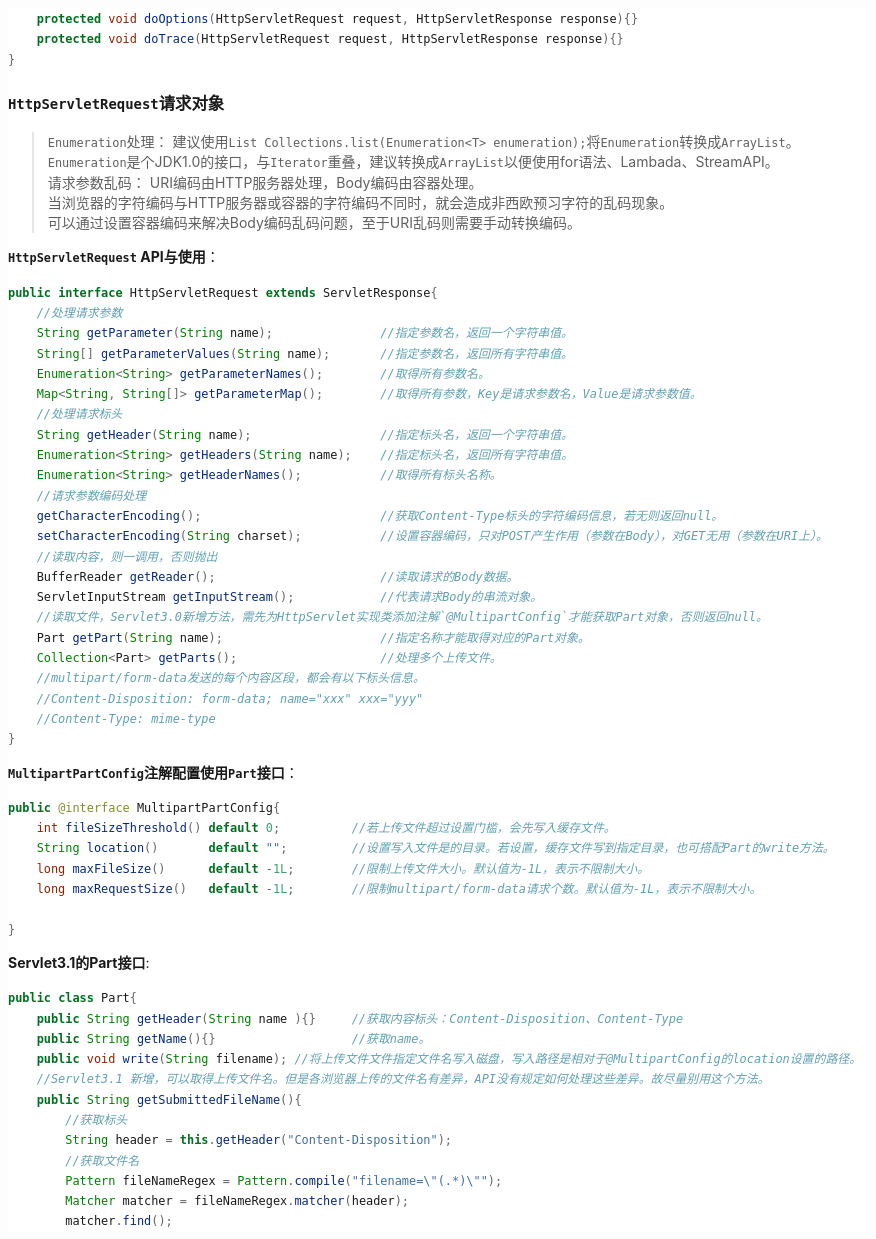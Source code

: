 ```java
    protected void doOptions(HttpServletRequest request, HttpServletResponse response){}
    protected void doTrace(HttpServletRequest request, HttpServletResponse response){}
}
```

### `HttpServletRequest`请求对象  
> `Enumeration`处理：
> 建议使用`List Collections.list(Enumeration<T> enumeration);`将`Enumeration`转换成`ArrayList`。  
> `Enumeration`是个JDK1.0的接口，与`Iterator`重叠，建议转换成`ArrayList`以便使用for语法、Lambada、StreamAPI。  
> 请求参数乱码：
> URI编码由HTTP服务器处理，Body编码由容器处理。  
> 当浏览器的字符编码与HTTP服务器或容器的字符编码不同时，就会造成非西欧预习字符的乱码现象。  
> 可以通过设置容器编码来解决Body编码乱码问题，至于URI乱码则需要手动转换编码。  

**`HttpServletRequest` API与使用**： 
```java
public interface HttpServletRequest extends ServletResponse{
    //处理请求参数
    String getParameter(String name);               //指定参数名，返回一个字符串值。
    String[] getParameterValues(String name);       //指定参数名，返回所有字符串值。
    Enumeration<String> getParameterNames();        //取得所有参数名。
    Map<String, String[]> getParameterMap();        //取得所有参数，Key是请求参数名，Value是请求参数值。
    //处理请求标头
    String getHeader(String name);                  //指定标头名，返回一个字符串值。
    Enumeration<String> getHeaders(String name);    //指定标头名，返回所有字符串值。
    Enumeration<String> getHeaderNames();           //取得所有标头名称。
    //请求参数编码处理  
    getCharacterEncoding();                         //获取Content-Type标头的字符编码信息，若无则返回null。  
    setCharacterEncoding(String charset);           //设置容器编码，只对POST产生作用（参数在Body），对GET无用（参数在URI上）。
    //读取内容，则一调用，否则抛出
    BufferReader getReader();                       //读取请求的Body数据。 
    ServletInputStream getInputStream();            //代表请求Body的串流对象。
    //读取文件，Servlet3.0新增方法，需先为HttpServlet实现类添加注解`@MultipartConfig`才能获取Part对象，否则返回null。
    Part getPart(String name);                      //指定名称才能取得对应的Part对象。
    Collection<Part> getParts();                    //处理多个上传文件。  
    //multipart/form-data发送的每个内容区段，都会有以下标头信息。
    //Content-Disposition: form-data; name="xxx" xxx="yyy"
    //Content-Type: mime-type
}
```
**`MultipartPartConfig`注解配置使用`Part`接口**：  
```java
public @interface MultipartPartConfig{
    int fileSizeThreshold() default 0;          //若上传文件超过设置门槛，会先写入缓存文件。
    String location()       default "";         //设置写入文件是的目录。若设置，缓存文件写到指定目录，也可搭配Part的write方法。 
    long maxFileSize()      default -1L;        //限制上传文件大小。默认值为-1L，表示不限制大小。
    long maxRequestSize()   default -1L;        //限制multipart/form-data请求个数。默认值为-1L，表示不限制大小。
    
}
```
**Servlet3.1的Part接口**: 
```java
public class Part{
    public String getHeader(String name ){}     //获取内容标头：Content-Disposition、Content-Type
    public String getName(){}                   //获取name。
    public void write(String filename); //将上传文件文件指定文件名写入磁盘，写入路径是相对于@MultipartConfig的location设置的路径。 
    //Servlet3.1 新增，可以取得上传文件名。但是各浏览器上传的文件名有差异，API没有规定如何处理这些差异。故尽量别用这个方法。 
    public String getSubmittedFileName(){
        //获取标头
        String header = this.getHeader("Content-Disposition");
        //获取文件名
        Pattern fileNameRegex = Pattern.compile("filename=\"(.*)\"");
        Matcher matcher = fileNameRegex.matcher(header);
        matcher.find();
```